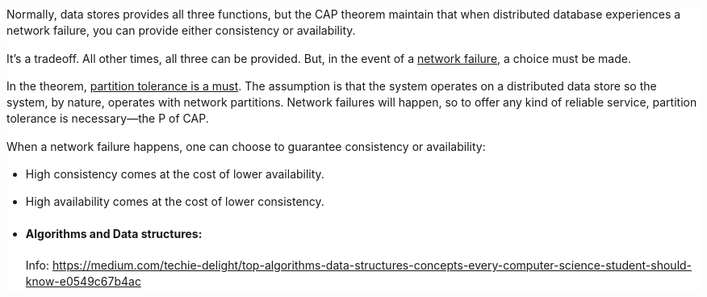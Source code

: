   Normally, data stores provides all three functions, but the CAP theorem maintain that when distributed database experiences a network failure, you can provide either consistency or availability. 

  It’s a tradeoff. All other times, all three can be provided. But, in the event of a [network failure](https://www.bmc.com/blogs/mtbf-vs-mtff-vs-mttr-whats-difference/), a choice must be made.

  In the theorem, [partition tolerance is a must](https://codahale.com/you-cant-sacrifice-partition-tolerance/). The assumption is that the system operates on a distributed data store so the system, by nature, operates with network partitions. Network failures will happen, so to offer any kind of reliable service, partition tolerance is necessary—the P of CAP.

  When a network failure happens, one can choose to guarantee consistency or availability:

  - High consistency comes at the cost of lower availability.
  
  - High availability comes at the cost of lower consistency.
  
    

* #### Algorithms and Data structures: 

  Info: https://medium.com/techie-delight/top-algorithms-data-structures-concepts-every-computer-science-student-should-know-e0549c67b4ac
